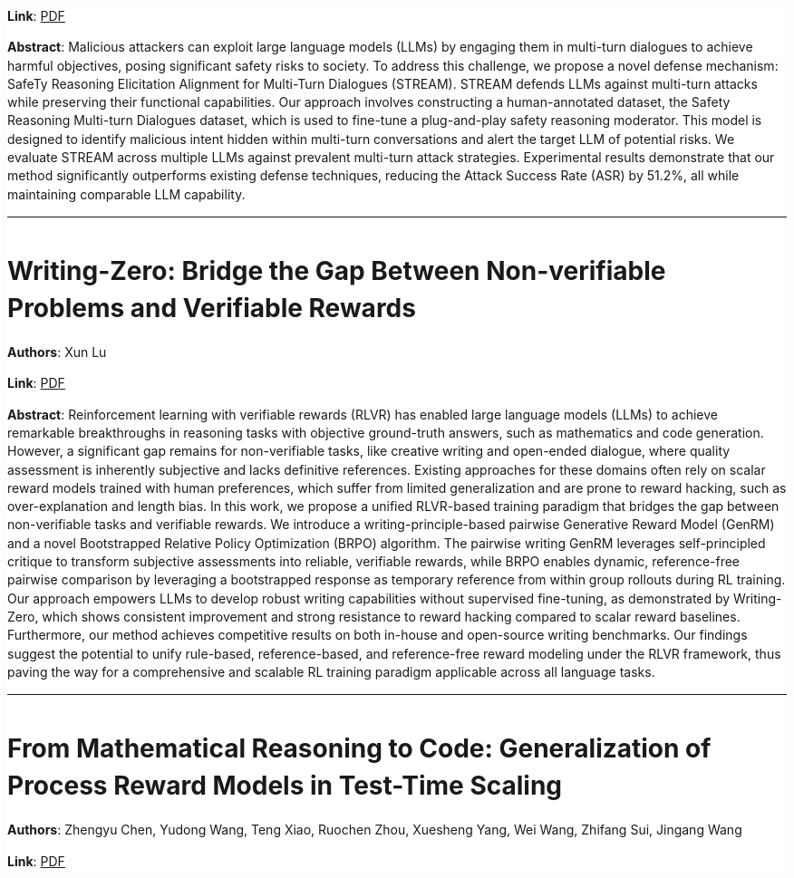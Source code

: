 **Link**: [PDF](https://arxiv.org/pdf/2506.00668)  

**Abstract**: Malicious attackers can exploit large language models (LLMs) by engaging them in multi-turn dialogues to achieve harmful objectives, posing significant safety risks to society. To address this challenge, we propose a novel defense mechanism: SafeTy Reasoning Elicitation Alignment for Multi-Turn Dialogues (STREAM). STREAM defends LLMs against multi-turn attacks while preserving their functional capabilities. Our approach involves constructing a human-annotated dataset, the Safety Reasoning Multi-turn Dialogues dataset, which is used to fine-tune a plug-and-play safety reasoning moderator. This model is designed to identify malicious intent hidden within multi-turn conversations and alert the target LLM of potential risks. We evaluate STREAM across multiple LLMs against prevalent multi-turn attack strategies. Experimental results demonstrate that our method significantly outperforms existing defense techniques, reducing the Attack Success Rate (ASR) by 51.2%, all while maintaining comparable LLM capability. 

---
# Writing-Zero: Bridge the Gap Between Non-verifiable Problems and Verifiable Rewards 

**Authors**: Xun Lu  

**Link**: [PDF](https://arxiv.org/pdf/2506.00103)  

**Abstract**: Reinforcement learning with verifiable rewards (RLVR) has enabled large language models (LLMs) to achieve remarkable breakthroughs in reasoning tasks with objective ground-truth answers, such as mathematics and code generation. However, a significant gap remains for non-verifiable tasks, like creative writing and open-ended dialogue, where quality assessment is inherently subjective and lacks definitive references. Existing approaches for these domains often rely on scalar reward models trained with human preferences, which suffer from limited generalization and are prone to reward hacking, such as over-explanation and length bias. In this work, we propose a unified RLVR-based training paradigm that bridges the gap between non-verifiable tasks and verifiable rewards. We introduce a writing-principle-based pairwise Generative Reward Model (GenRM) and a novel Bootstrapped Relative Policy Optimization (BRPO) algorithm. The pairwise writing GenRM leverages self-principled critique to transform subjective assessments into reliable, verifiable rewards, while BRPO enables dynamic, reference-free pairwise comparison by leveraging a bootstrapped response as temporary reference from within group rollouts during RL training. Our approach empowers LLMs to develop robust writing capabilities without supervised fine-tuning, as demonstrated by Writing-Zero, which shows consistent improvement and strong resistance to reward hacking compared to scalar reward baselines. Furthermore, our method achieves competitive results on both in-house and open-source writing benchmarks. Our findings suggest the potential to unify rule-based, reference-based, and reference-free reward modeling under the RLVR framework, thus paving the way for a comprehensive and scalable RL training paradigm applicable across all language tasks. 

---
# From Mathematical Reasoning to Code: Generalization of Process Reward Models in Test-Time Scaling 

**Authors**: Zhengyu Chen, Yudong Wang, Teng Xiao, Ruochen Zhou, Xuesheng Yang, Wei Wang, Zhifang Sui, Jingang Wang  

**Link**: [PDF](https://arxiv.org/pdf/2506.00027)  
